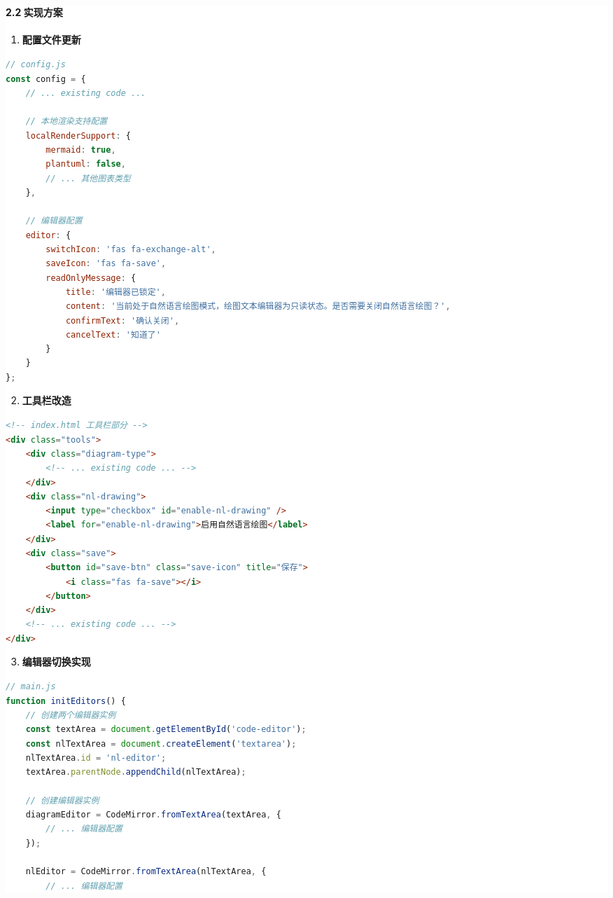 #### 2.2 实现方案
1. **配置文件更新**
```javascript
// config.js
const config = {
    // ... existing code ...
    
    // 本地渲染支持配置
    localRenderSupport: {
        mermaid: true,
        plantuml: false,
        // ... 其他图表类型
    },
    
    // 编辑器配置
    editor: {
        switchIcon: 'fas fa-exchange-alt',
        saveIcon: 'fas fa-save',
        readOnlyMessage: {
            title: '编辑器已锁定',
            content: '当前处于自然语言绘图模式，绘图文本编辑器为只读状态。是否需要关闭自然语言绘图？',
            confirmText: '确认关闭',
            cancelText: '知道了'
        }
    }
};
```

2. **工具栏改造**
```html
<!-- index.html 工具栏部分 -->
<div class="tools">
    <div class="diagram-type">
        <!-- ... existing code ... -->
    </div>
    <div class="nl-drawing">
        <input type="checkbox" id="enable-nl-drawing" />
        <label for="enable-nl-drawing">启用自然语言绘图</label>
    </div>
    <div class="save">
        <button id="save-btn" class="save-icon" title="保存">
            <i class="fas fa-save"></i>
        </button>
    </div>
    <!-- ... existing code ... -->
</div>
```

3. **编辑器切换实现**
```javascript
// main.js
function initEditors() {
    // 创建两个编辑器实例
    const textArea = document.getElementById('code-editor');
    const nlTextArea = document.createElement('textarea');
    nlTextArea.id = 'nl-editor';
    textArea.parentNode.appendChild(nlTextArea);
    
    // 创建编辑器实例
    diagramEditor = CodeMirror.fromTextArea(textArea, {
        // ... 编辑器配置
    });
    
    nlEditor = CodeMirror.fromTextArea(nlTextArea, {
        // ... 编辑器配置
```